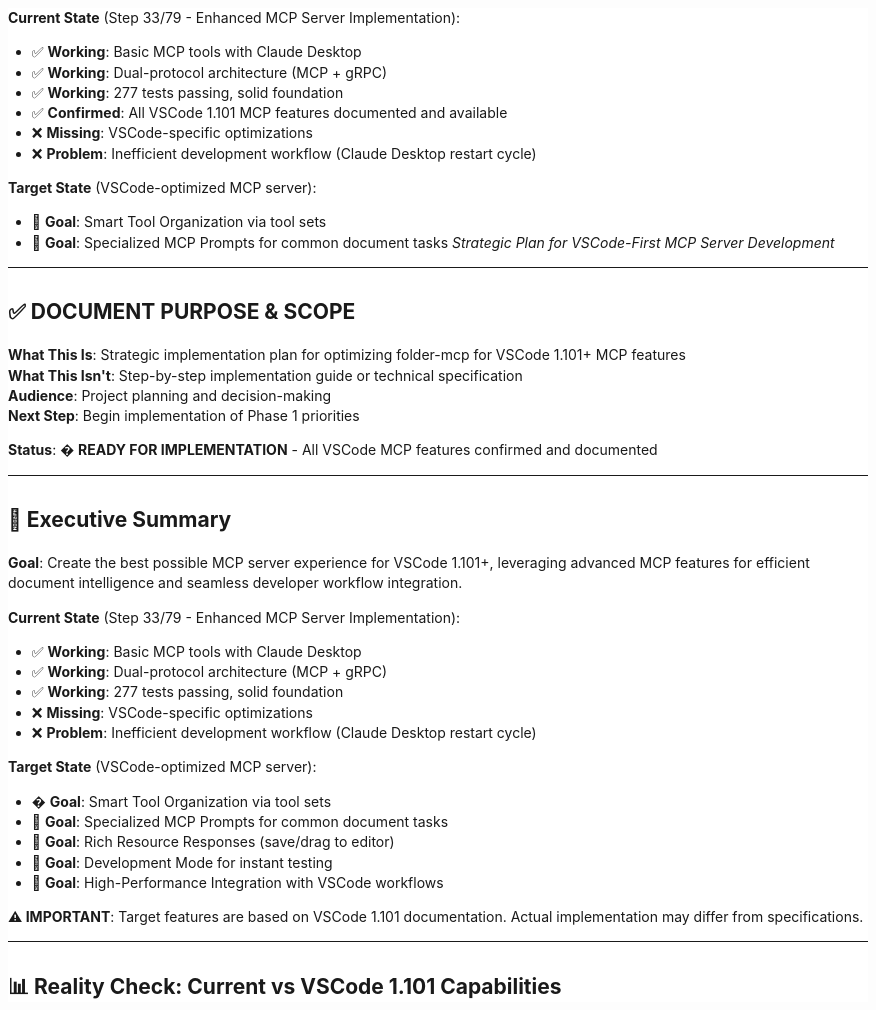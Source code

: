 **Current State** (Step 33/79 - Enhanced MCP Server Implementation):
- ✅ **Working**: Basic MCP tools with Claude Desktop  
- ✅ **Working**: Dual-protocol architecture (MCP + gRPC)
- ✅ **Working**: 277 tests passing, solid foundation
- ✅ **Confirmed**: All VSCode 1.101 MCP features documented and available
- ❌ **Missing**: VSCode-specific optimizations
- ❌ **Problem**: Inefficient development workflow (Claude Desktop restart cycle)

**Target State** (VSCode-optimized MCP server):
- 🎯 **Goal**: Smart Tool Organization via tool sets
- 🎯 **Goal**: Specialized MCP Prompts for common document tasks
*Strategic Plan for VSCode-First MCP Server Development*

---

## ✅ **DOCUMENT PURPOSE & SCOPE**

**What This Is**: Strategic implementation plan for optimizing folder-mcp for VSCode 1.101+ MCP features  
**What This Isn't**: Step-by-step implementation guide or technical specification  
**Audience**: Project planning and decision-making  
**Next Step**: Begin implementation of Phase 1 priorities  

**Status**: � **READY FOR IMPLEMENTATION** - All VSCode MCP features confirmed and documented

---

## 🎯 **Executive Summary**

**Goal**: Create the best possible MCP server experience for VSCode 1.101+, leveraging advanced MCP features for efficient document intelligence and seamless developer workflow integration.

**Current State** (Step 33/79 - Enhanced MCP Server Implementation):
- ✅ **Working**: Basic MCP tools with Claude Desktop  
- ✅ **Working**: Dual-protocol architecture (MCP + gRPC)
- ✅ **Working**: 277 tests passing, solid foundation
- ❌ **Missing**: VSCode-specific optimizations
- ❌ **Problem**: Inefficient development workflow (Claude Desktop restart cycle)

**Target State** (VSCode-optimized MCP server):
- � **Goal**: Smart Tool Organization via tool sets
- 🎯 **Goal**: Specialized MCP Prompts for common document tasks
- 🎯 **Goal**: Rich Resource Responses (save/drag to editor)
- 🎯 **Goal**: Development Mode for instant testing
- 🎯 **Goal**: High-Performance Integration with VSCode workflows

**⚠️ IMPORTANT**: Target features are based on VSCode 1.101 documentation. Actual implementation may differ from specifications.

---

## 📊 **Reality Check: Current vs VSCode 1.101 Capabilities**
